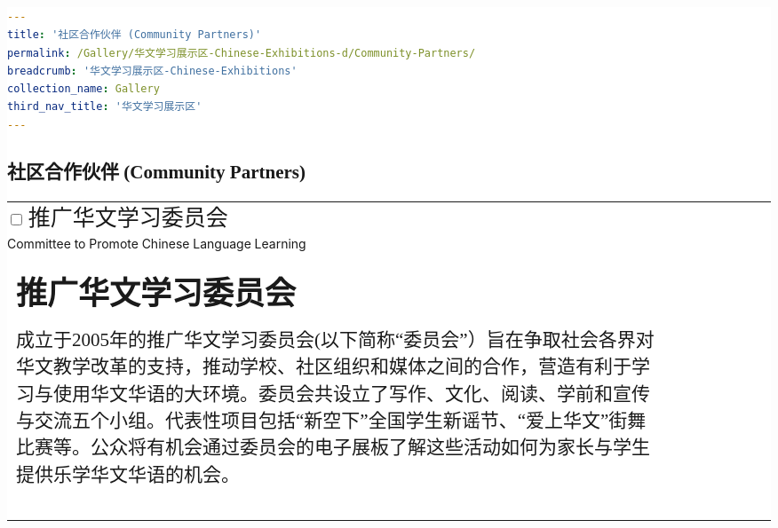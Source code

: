 ```yaml
---
title: '社区合作伙伴 (Community Partners)'
permalink: /Gallery/华文学习展示区-Chinese-Exhibitions-d/Community-Partners/
breadcrumb: '华文学习展示区-Chinese-Exhibitions'
collection_name: Gallery
third_nav_title: '华文学习展示区'
---
```

<html>
<head>
<style>

.hl{
    display: inline-block;
    padding: 12px 20px;
    text-align: center;
    text-decoration: none;
    color: #fff;
    background-color: #4372d6;
    border-radius: 6px;
    outline: 0;
    cursor: pointer;
    margin-right: 10px;
    margin-bottom: 7px;
    width: 120px;
}
.tbl{
    border:0 none;
    padding:0; 
    margin:0;
    border-collapse: collapse;
}
.tbl a {
    position:absolute;
    margin-left: -100px;
}
.atab {
    margin-bottom: 5px;
    width: 87%;
    neight:auto;
    }
</style>
</head>
<body>
    <div><h2 style="font-family:KaiTi">社区合作伙伴 (Community Partners)</h2></div>
  <table class="tbl">
<tr>
<td style="border:0 none;padding: 0; margin:0;">
<div class="atab">
      <input id="tab-1" type="checkbox" name="tab">
      <label for="tab-1" class="lbCh"> <span style="font-size:25px; font-family:KaiTi;">推广华文学习委员会 </span><br/>Committee to Promote Chinese Language Learning</label>
      <div class="tab-content">
      <h4 style="font-size:35px; font-family:KaiTi;padding-top:12px;margin:10px;">推广华文学习委员会</h4>
        <p style="font-family:KaiTi;font-size:21px;margin:10px;">
        成立于2005年的推广华文学习委员会(以下简称“委员会”）旨在争取社会各界对华文教学改革的支持，推动学校、社区组织和媒体之间的合作，营造有利于学习与使用华文华语的大环境。委员会共设立了写作、文化、阅读、学前和宣传与交流五个小组。代表性项目包括“新空下”全国学生新谣节、“爱上华文”街舞比赛等。公众将有机会通过委员会的电子展板了解这些活动如何为家长与学生提供乐学华文华语的机会。</p><br/>
